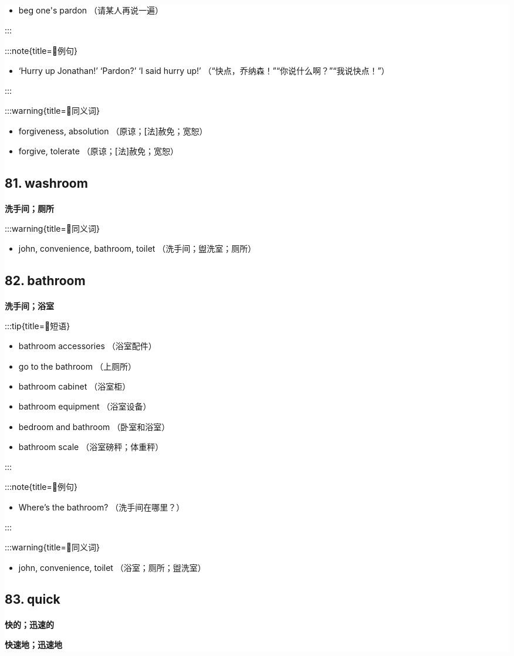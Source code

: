 - beg one's pardon （请某人再说一遍）

:::

:::note{title=🎤例句}

- ‘Hurry up Jonathan!’ ‘Pardon?’ ‘I said hurry up!’ （“快点，乔纳森！”“你说什么啊？”“我说快点！”）

:::

:::warning{title=🤔同义词}

- forgiveness, absolution （原谅；[法]赦免；宽恕）

- forgive, tolerate （原谅；[法]赦免；宽恕）


## 81. washroom

**洗手间；厕所**

:::warning{title=🤔同义词}

- john, convenience, bathroom, toilet （洗手间；盥洗室；厕所）


## 82. bathroom

**洗手间；浴室**

:::tip{title=🤩短语}

- bathroom accessories （浴室配件）

- go to the bathroom （上厕所）

- bathroom cabinet （浴室柜）

- bathroom equipment （浴室设备）

- bedroom and bathroom （卧室和浴室）

- bathroom scale （浴室磅秤；体重秤）

:::

:::note{title=🎤例句}

- Where’s the bathroom? （洗手间在哪里？）

:::

:::warning{title=🤔同义词}

- john, convenience, toilet （浴室；厕所；盥洗室）


## 83. quick

**快的；迅速的**

**快速地；迅速地**
